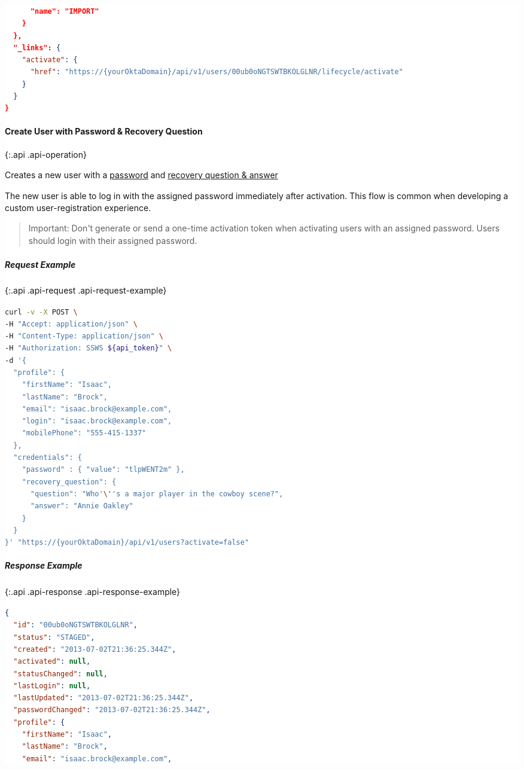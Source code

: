 ~~~json
      "name": "IMPORT"
    }
  },
  "_links": {
    "activate": {
      "href": "https://{yourOktaDomain}/api/v1/users/00ub0oNGTSWTBKOLGLNR/lifecycle/activate"
    }
  }
}
~~~

#### Create User with Password & Recovery Question
{:.api .api-operation}

Creates a new user with a [password](#password-object) and [recovery question & answer](#recovery-question-object)

The new user is able to log in with the assigned password immediately after activation.
This flow is common when developing a custom user-registration experience.

> Important: Don't generate or send a one-time activation token when activating users with an assigned password.  Users should login with their assigned password.

##### Request Example
{:.api .api-request .api-request-example}

~~~sh
curl -v -X POST \
-H "Accept: application/json" \
-H "Content-Type: application/json" \
-H "Authorization: SSWS ${api_token}" \
-d '{
  "profile": {
    "firstName": "Isaac",
    "lastName": "Brock",
    "email": "isaac.brock@example.com",
    "login": "isaac.brock@example.com",
    "mobilePhone": "555-415-1337"
  },
  "credentials": {
    "password" : { "value": "tlpWENT2m" },
    "recovery_question": {
      "question": "Who'\''s a major player in the cowboy scene?",
      "answer": "Annie Oakley"
    }
  }
}' "https://{yourOktaDomain}/api/v1/users?activate=false"
~~~

##### Response Example
{:.api .api-response .api-response-example}

~~~json
{
  "id": "00ub0oNGTSWTBKOLGLNR",
  "status": "STAGED",
  "created": "2013-07-02T21:36:25.344Z",
  "activated": null,
  "statusChanged": null,
  "lastLogin": null,
  "lastUpdated": "2013-07-02T21:36:25.344Z",
  "passwordChanged": "2013-07-02T21:36:25.344Z",
  "profile": {
    "firstName": "Isaac",
    "lastName": "Brock",
    "email": "isaac.brock@example.com",
~~~